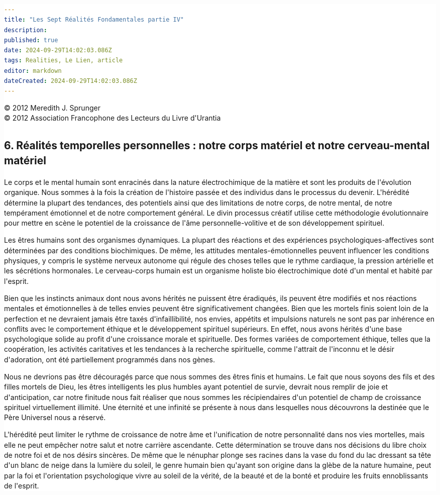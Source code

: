 ```yaml
---
title: "Les Sept Réalités Fondamentales partie IV"
description: 
published: true
date: 2024-09-29T14:02:03.086Z
tags: Realities, Le Lien, article
editor: markdown
dateCreated: 2024-09-29T14:02:03.086Z
---
```


<p class="v-card v-sheet theme--light grey lighten-3 px-2">© 2012 Meredith J. Sprunger<br>© 2012 Association Francophone des Lecteurs du Livre d'Urantia</p>

## 6. Réalités temporelles personnelles : notre corps matériel et notre cerveau-mental matériel

Le corps et le mental humain sont enracinés dans la nature électrochimique de la matière et sont les produits de l'évolution organique. Nous sommes à la fois la création de l'histoire passée et des individus dans le processus du devenir. L'hérédité détermine la plupart des tendances, des potentiels ainsi que des limitations de notre corps, de notre mental, de notre tempérament émotionnel et de notre comportement général. Le divin processus créatif utilise cette méthodologie évolutionnaire pour mettre en scène le potentiel de la croissance de l'âme personnelle-volitive et de son développement spirituel.

Les êtres humains sont des organismes dynamiques. La plupart des réactions et des expériences psychologiques-affectives sont déterminées par des conditions biochimiques. De même, les attitudes mentales-émotionnelles peuvent influencer les conditions physiques, y compris le système nerveux autonome qui régule des choses telles que le rythme cardiaque, la pression artérielle et les sécrétions hormonales. Le cerveau-corps humain est un organisme holiste bio électrochimique doté d'un mental et habité par l'esprit.

Bien que les instincts animaux dont nous avons hérités ne puissent être éradiqués, ils peuvent être modifiés et nos réactions mentales et émotionnelles à de telles envies peuvent être significativement changées. Bien que les mortels finis soient loin de la perfection et ne devraient jamais être taxés d'infaillibilité, nos envies, appétits et impulsions naturels ne sont pas par inhérence en conflits avec le comportement éthique et le développement spirituel supérieurs. En effet, nous avons hérités d'une base psychologique solide au profit d'une croissance morale et spirituelle. Des formes variées de comportement éthique, telles que la coopération, les activités caritatives et les tendances à la recherche spirituelle, comme l'attrait de l'inconnu et le désir d'adoration, ont été partiellement programmés dans nos gènes.

Nous ne devrions pas être découragés parce que nous sommes des êtres finis et humains. Le fait que nous soyons des fils et des filles mortels de Dieu, les êtres intelligents les plus humbles ayant potentiel de survie, devrait nous remplir de joie et d'anticipation, car notre finitude nous fait réaliser que nous sommes les récipiendaires d'un potentiel de champ de croissance spirituel virtuellement illimité. Une éternité et une infinité se présente à nous dans lesquelles nous découvrons la destinée que le Père Universel nous a réservé.

L'hérédité peut limiter le rythme de croissance de notre âme et l'unification de notre personnalité dans nos vies mortelles, mais elle ne peut empêcher notre salut et notre carrière ascendante. Cette détermination se trouve dans nos décisions du libre choix de notre foi et de nos désirs sincères. De même que le nénuphar plonge ses racines dans la vase du fond du lac dressant sa tête d'un blanc de neige dans la lumière du soleil, le genre humain bien qu'ayant son origine dans la glèbe de la nature humaine, peut par la foi et l'orientation psychologique vivre au soleil de la vérité, de la beauté et de la bonté et produire les fruits ennoblissants de l'esprit.
